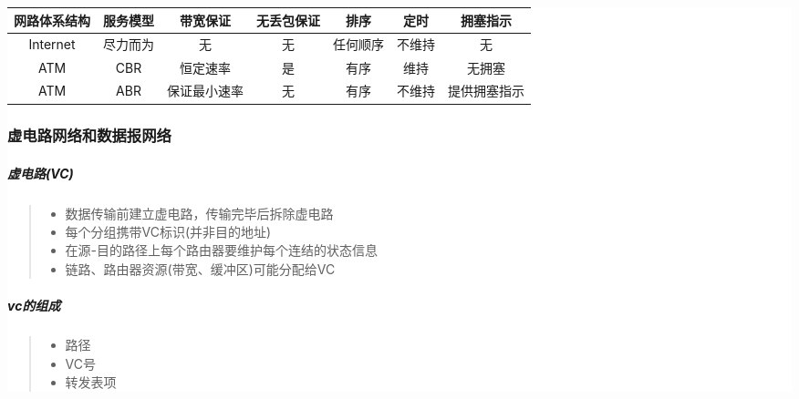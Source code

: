 | 网路体系结构 | 服务模型 |   带宽保证   | 无丢包保证 |   排序   |  定时  |   拥塞指示   |
| :----------: | :------: | :----------: | :--------: | :------: | :----: | :----------: |
|   Internet   | 尽力而为 |      无      |     无     | 任何顺序 | 不维持 |      无      |
|     ATM      |   CBR    |   恒定速率   |     是     |   有序   |  维持  |    无拥塞    |
|     ATM      |   ABR    | 保证最小速率 |     无     |   有序   | 不维持 | 提供拥塞指示 |

### 虚电路网络和数据报网络

##### 虚电路(VC)

> * 数据传输前建立虚电路，传输完毕后拆除虚电路  
> * 每个分组携带VC标识(并非目的地址)  
> * 在源-目的路径上每个路由器要维护每个连结的状态信息 
> * 链路、路由器资源(带宽、缓冲区)可能分配给VC 

##### vc的组成

> *  路径
> *  VC号
> *  转发表项